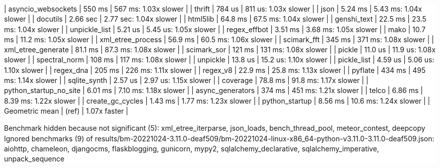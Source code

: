 | asyncio_websockets         | 550 ms                                                 | 567 ms: 1.03x slower                                                  |
| thrift                     | 784 us                                                 | 811 us: 1.03x slower                                                  |
| json                       | 5.24 ms                                                | 5.43 ms: 1.04x slower                                                 |
| docutils                   | 2.66 sec                                               | 2.77 sec: 1.04x slower                                                |
| html5lib                   | 64.8 ms                                                | 67.5 ms: 1.04x slower                                                 |
| genshi_text                | 22.5 ms                                                | 23.5 ms: 1.04x slower                                                 |
| unpickle_list              | 5.21 us                                                | 5.45 us: 1.05x slower                                                 |
| regex_effbot               | 3.51 ms                                                | 3.68 ms: 1.05x slower                                                 |
| mako                       | 10.7 ms                                                | 11.2 ms: 1.05x slower                                                 |
| xml_etree_process          | 56.9 ms                                                | 60.5 ms: 1.06x slower                                                 |
| scimark_fft                | 345 ms                                                 | 371 ms: 1.08x slower                                                  |
| xml_etree_generate         | 81.1 ms                                                | 87.3 ms: 1.08x slower                                                 |
| scimark_sor                | 121 ms                                                 | 131 ms: 1.08x slower                                                  |
| pickle                     | 11.0 us                                                | 11.9 us: 1.08x slower                                                 |
| spectral_norm              | 108 ms                                                 | 117 ms: 1.08x slower                                                  |
| unpickle                   | 13.8 us                                                | 15.2 us: 1.10x slower                                                 |
| pickle_list                | 4.59 us                                                | 5.06 us: 1.10x slower                                                 |
| regex_dna                  | 205 ms                                                 | 226 ms: 1.11x slower                                                  |
| regex_v8                   | 22.9 ms                                                | 25.8 ms: 1.13x slower                                                 |
| pyflate                    | 434 ms                                                 | 495 ms: 1.14x slower                                                  |
| sqlite_synth               | 2.57 us                                                | 2.97 us: 1.15x slower                                                 |
| coverage                   | 78.8 ms                                                | 91.8 ms: 1.17x slower                                                 |
| python_startup_no_site     | 6.01 ms                                                | 7.10 ms: 1.18x slower                                                 |
| async_generators           | 374 ms                                                 | 451 ms: 1.21x slower                                                  |
| telco                      | 6.86 ms                                                | 8.39 ms: 1.22x slower                                                 |
| create_gc_cycles           | 1.43 ms                                                | 1.77 ms: 1.23x slower                                                 |
| python_startup             | 8.56 ms                                                | 10.6 ms: 1.24x slower                                                 |
| Geometric mean             | (ref)                                                  | 1.07x faster                                                          |

Benchmark hidden because not significant (5): xml_etree_iterparse, json_loads, bench_thread_pool, meteor_contest, deepcopy
Ignored benchmarks (9) of results/bm-20221024-3.11.0-deaf509/bm-20221024-linux-x86_64-python-v3.11.0-3.11.0-deaf509.json: aiohttp, chameleon, djangocms, flaskblogging, gunicorn, mypy2, sqlalchemy_declarative, sqlalchemy_imperative, unpack_sequence
